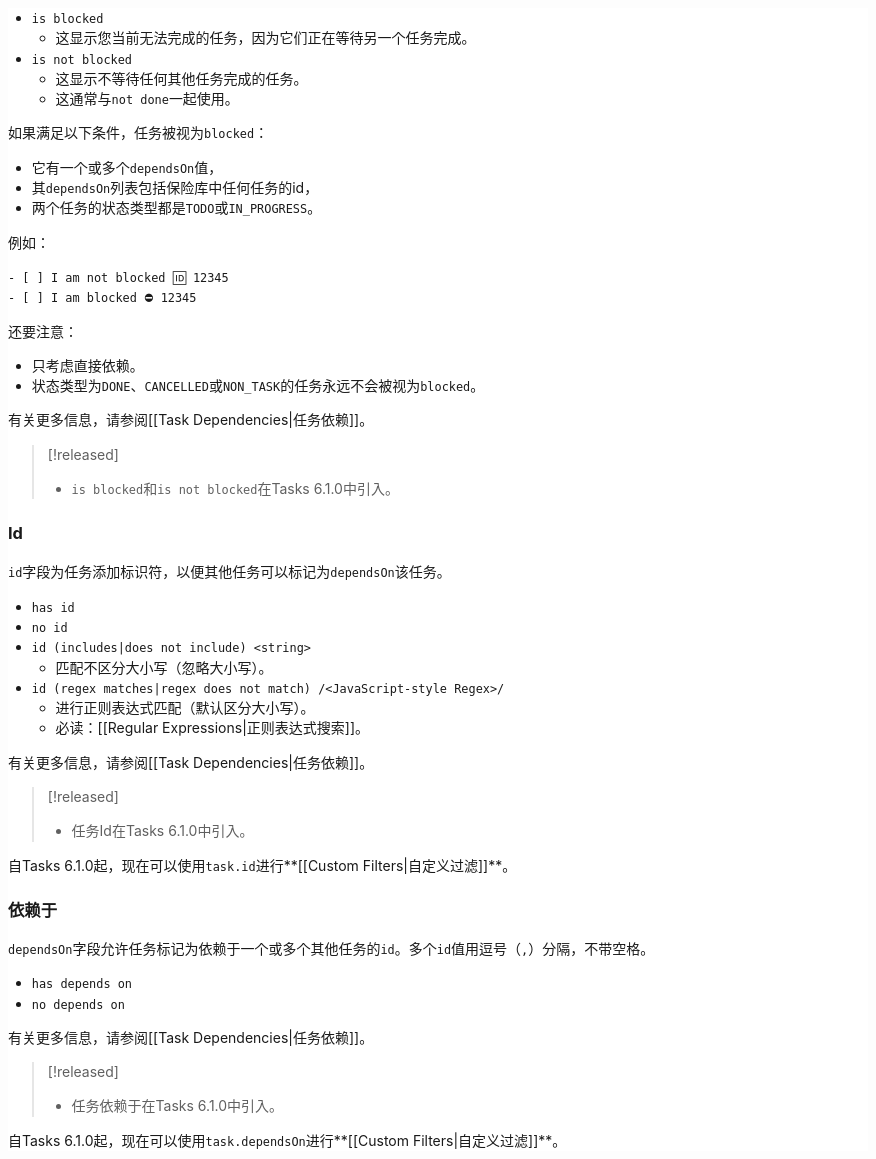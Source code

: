 - `is blocked`
  - 这显示您当前无法完成的任务，因为它们正在等待另一个任务完成。
- `is not blocked`
  - 这显示不等待任何其他任务完成的任务。
  - 这通常与`not done`一起使用。

如果满足以下条件，任务被视为`blocked`：

- 它有一个或多个`dependsOn`值，
- 其`dependsOn`列表包括保险库中任何任务的id，
- 两个任务的状态类型都是`TODO`或`IN_PROGRESS`。

例如：

```text
- [ ] I am not blocked 🆔 12345
- [ ] I am blocked ⛔ 12345
```

还要注意：

- 只考虑直接依赖。
- 状态类型为`DONE`、`CANCELLED`或`NON_TASK`的任务永远不会被视为`blocked`。

有关更多信息，请参阅[[Task Dependencies|任务依赖]]。

> [!released]
>
> - `is blocked`和`is not blocked`在Tasks 6.1.0中引入。

### Id

`id`字段为任务添加标识符，以便其他任务可以标记为`dependsOn`该任务。

- `has id`
- `no id`
- `id (includes|does not include) <string>`
  - 匹配不区分大小写（忽略大小写）。
- `id (regex matches|regex does not match) /<JavaScript-style Regex>/`
  - 进行正则表达式匹配（默认区分大小写）。
  - 必读：[[Regular Expressions|正则表达式搜索]]。

有关更多信息，请参阅[[Task Dependencies|任务依赖]]。

> [!released]
>
> - 任务Id在Tasks 6.1.0中引入。

自Tasks 6.1.0起，现在可以使用`task.id`进行**[[Custom Filters|自定义过滤]]**。

### 依赖于

`dependsOn`字段允许任务标记为依赖于一个或多个其他任务的`id`。多个`id`值用逗号（`,`）分隔，不带空格。

- `has depends on`
- `no depends on`

有关更多信息，请参阅[[Task Dependencies|任务依赖]]。

> [!released]
>
> - 任务依赖于在Tasks 6.1.0中引入。

自Tasks 6.1.0起，现在可以使用`task.dependsOn`进行**[[Custom Filters|自定义过滤]]**。

